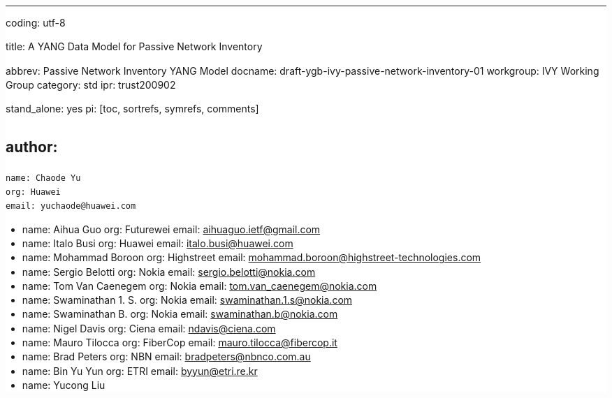 ---
coding: utf-8

title: A YANG Data Model for Passive Network Inventory

abbrev: Passive Network Inventory YANG Model
docname: draft-ygb-ivy-passive-network-inventory-01
workgroup: IVY Working Group
category: std
ipr: trust200902

stand_alone: yes
pi: [toc, sortrefs, symrefs, comments]

author:
  -
    name: Chaode Yu
    org: Huawei
    email: yuchaode@huawei.com
  -
    name: Aihua Guo
    org: Futurewei
    email: aihuaguo.ietf@gmail.com
  -
    name: Italo Busi
    org: Huawei
    email: italo.busi@huawei.com
  -
    name: Mohammad Boroon
    org: Highstreet
    email: mohammad.boroon@highstreet-technologies.com
  -
    name: Sergio Belotti
    org: Nokia
    email: sergio.belotti@nokia.com
  -
    name: Tom Van Caenegem
    org: Nokia
    email: tom.van_caenegem@nokia.com
  -
    name: Swaminathan 1. S.
    org: Nokia
    email: swaminathan.1.s@nokia.com
  -
    name: Swaminathan B.
    org: Nokia
    email: swaminathan.b@nokia.com
  -
    name: Nigel Davis
    org: Ciena
    email: ndavis@ciena.com
  -
    name: Mauro Tilocca
    org: FiberCop
    email: mauro.tilocca@fibercop.it
  -
    name: Brad Peters
    org: NBN
    email: bradpeters@nbnco.com.au
  -
    name: Bin Yu Yun
    org: ETRI
    email: byyun@etri.re.kr
  -
    name: Yucong Liu